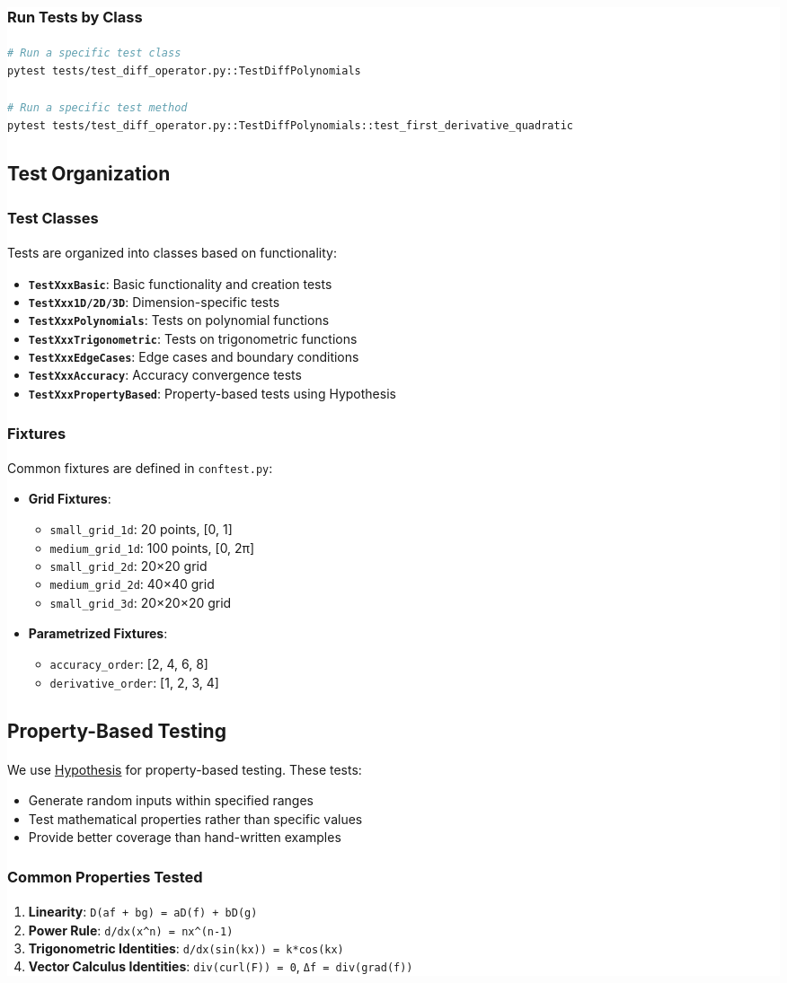 ### Run Tests by Class

```bash
# Run a specific test class
pytest tests/test_diff_operator.py::TestDiffPolynomials

# Run a specific test method
pytest tests/test_diff_operator.py::TestDiffPolynomials::test_first_derivative_quadratic
```

## Test Organization

### Test Classes

Tests are organized into classes based on functionality:

- **`TestXxxBasic`**: Basic functionality and creation tests
- **`TestXxx1D/2D/3D`**: Dimension-specific tests
- **`TestXxxPolynomials`**: Tests on polynomial functions
- **`TestXxxTrigonometric`**: Tests on trigonometric functions
- **`TestXxxEdgeCases`**: Edge cases and boundary conditions
- **`TestXxxAccuracy`**: Accuracy convergence tests
- **`TestXxxPropertyBased`**: Property-based tests using Hypothesis

### Fixtures

Common fixtures are defined in `conftest.py`:

- **Grid Fixtures**:
  - `small_grid_1d`: 20 points, [0, 1]
  - `medium_grid_1d`: 100 points, [0, 2π]
  - `small_grid_2d`: 20×20 grid
  - `medium_grid_2d`: 40×40 grid
  - `small_grid_3d`: 20×20×20 grid

- **Parametrized Fixtures**:
  - `accuracy_order`: [2, 4, 6, 8]
  - `derivative_order`: [1, 2, 3, 4]

## Property-Based Testing

We use [Hypothesis](https://hypothesis.readthedocs.io/) for property-based testing. These tests:

- Generate random inputs within specified ranges
- Test mathematical properties rather than specific values
- Provide better coverage than hand-written examples

### Common Properties Tested

1. **Linearity**: `D(af + bg) = aD(f) + bD(g)`
2. **Power Rule**: `d/dx(x^n) = nx^(n-1)`
3. **Trigonometric Identities**: `d/dx(sin(kx)) = k*cos(kx)`
4. **Vector Calculus Identities**: `div(curl(F)) = 0`, `Δf = div(grad(f))`
